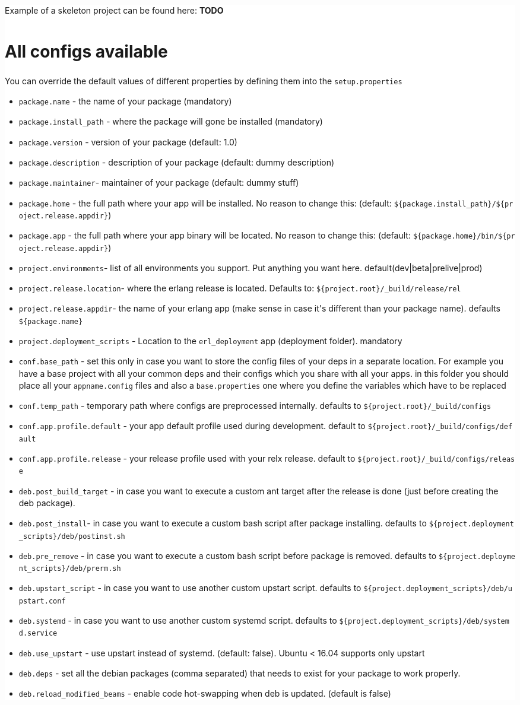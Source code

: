 Example of a skeleton project can be found here: **TODO**

# All configs available

You can override the default values of different properties by defining them into the `setup.properties`

- `package.name` - the name of your package (mandatory)
- `package.install_path` - where the package will gone be installed (mandatory)
- `package.version` - version of your package (default: 1.0)
- `package.description` - description of your package (default: dummy description)
- `package.maintainer`- maintainer of your package (default: dummy stuff)
- `package.home` - the full path where your app will be installed. No reason to change this: (default: `${package.install_path}/${project.release.appdir}`)
- `package.app` - the full path where your app binary will be located. No reason to change this: (default: `${package.home}/bin/${project.release.appdir}`)

- `project.environments`- list of all environments you support. Put anything you want here. default(dev|beta|prelive|prod)
- `project.release.location`- where the erlang release is located. Defaults to: `${project.root}/_build/release/rel`
- `project.release.appdir`- the name of your erlang app (make sense in case it's different than your package name). defaults `${package.name}`
- `project.deployment_scripts` - Location to the `erl_deployment` app (deployment folder). mandatory

- `conf.base_path` - set this only in case you want to store the config files of your deps in a separate location. For example you have a base
project with all your common deps and their configs which you share with all your apps. in this folder you should place all your `appname.config`
files and also a `base.properties` one where you define the variables which have to be replaced
- `conf.temp_path` - temporary path where configs are preprocessed internally. defaults to `${project.root}/_build/configs`
- `conf.app.profile.default` - your app default profile used during development. default to `${project.root}/_build/configs/default`
- `conf.app.profile.release` - your release profile used with your relx release. default to `${project.root}/_build/configs/release`

- `deb.post_build_target` - in case you want to execute a custom ant target after the release is done (just before creating the deb package).
- `deb.post_install`- in case you want to execute a custom bash script after package installing. defaults to `${project.deployment_scripts}/deb/postinst.sh`
- `deb.pre_remove` - in case you want to execute a custom bash script before package is removed. defaults to `${project.deployment_scripts}/deb/prerm.sh`
- `deb.upstart_script` - in case you want to use another custom upstart script. defaults to `${project.deployment_scripts}/deb/upstart.conf`
- `deb.systemd` - in case you want to use another custom systemd script. defaults to `${project.deployment_scripts}/deb/systemd.service`
- `deb.use_upstart` - use upstart instead of systemd. (default: false). Ubuntu < 16.04 supports only upstart
- `deb.deps` - set all the debian packages (comma separated) that needs to exist for your package to work properly.
- `deb.reload_modified_beams` - enable code hot-swapping when deb is updated. (default is false)
